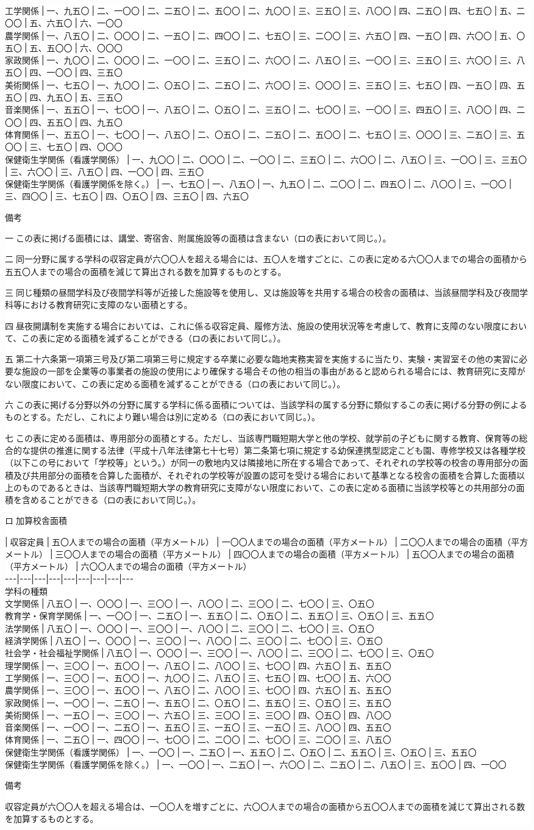 工学関係 | 一、九五〇 | 二、一〇〇 | 二、二五〇 | 二、五〇〇 | 二、九〇〇 | 三、三五〇 | 三、八〇〇 | 四、二五〇 | 四、七五〇 | 五、二〇〇 | 五、六五〇 | 六、一〇〇  
農学関係 | 一、八五〇 | 二、〇〇〇 | 二、一五〇 | 二、四〇〇 | 二、七五〇 | 三、二〇〇 | 三、六五〇 | 四、一五〇 | 四、六〇〇 | 五、〇五〇 | 五、五〇〇 | 六、〇〇〇  
家政関係 | 一、九〇〇 | 二、〇〇〇 | 二、一〇〇 | 二、三五〇 | 二、六〇〇 | 二、八五〇 | 三、一〇〇 | 三、三五〇 | 三、六〇〇 | 三、八五〇 | 四、一〇〇 | 四、三五〇  
美術関係 | 一、七五〇 | 一、九〇〇 | 二、〇五〇 | 二、二五〇 | 二、六〇〇 | 三、〇〇〇 | 三、三五〇 | 三、七五〇 | 四、一五〇 | 四、五五〇 | 四、九五〇 | 五、三五〇  
音楽関係 | 一、五五〇 | 一、七〇〇 | 一、八五〇 | 二、〇五〇 | 二、三五〇 | 二、七〇〇 | 三、一〇〇 | 三、四五〇 | 三、八〇〇 | 四、二〇〇 | 四、五五〇 | 四、九五〇  
体育関係 | 一、五五〇 | 一、七〇〇 | 一、八五〇 | 二、〇五〇 | 二、二五〇 | 二、五〇〇 | 二、七五〇 | 三、〇〇〇 | 三、二五〇 | 三、五〇〇 | 三、七五〇 | 四、〇〇〇  
保健衛生学関係（看護学関係） | 一、九〇〇 | 二、〇〇〇 | 二、一〇〇 | 二、三五〇 | 二、六〇〇 | 二、八五〇 | 三、一〇〇 | 三、三五〇 | 三、六〇〇 | 三、八五〇 | 四、一〇〇 | 四、三五〇  
保健衛生学関係（看護学関係を除く。） | 一、七五〇 | 一、八五〇 | 一、九五〇 | 二、二〇〇 | 二、四五〇 | 二、八〇〇 | 三、一〇〇 | 三、四〇〇 | 三、七五〇 | 四、〇五〇 | 四、三五〇 | 四、六五〇  
  
備考

一 この表に掲げる面積には、講堂、寄宿舎、附属施設等の面積は含まない（ロの表において同じ。）。

二 同一分野に属する学科の収容定員が六〇〇人を超える場合には、五〇人を増すごとに、この表に定める六〇〇人までの場合の面積から五五〇人までの場合の面積を減じて算出される数を加算するものとする。

三 同じ種類の昼間学科及び夜間学科等が近接した施設等を使用し、又は施設等を共用する場合の校舎の面積は、当該昼間学科及び夜間学科等における教育研究に支障のない面積とする。

四 昼夜開講制を実施する場合においては、これに係る収容定員、履修方法、施設の使用状況等を考慮して、教育に支障のない限度において、この表に定める面積を減ずることができる（ロの表において同じ。）。

五 第二十六条第一項第三号及び第二項第三号に規定する卒業に必要な臨地実務実習を実施するに当たり、実験・実習室その他の実習に必要な施設の一部を企業等の事業者の施設の使用により確保する場合その他の相当の事由があると認められる場合には、教育研究に支障がない限度において、この表に定める面積を減ずることができる（ロの表において同じ。）。

六 この表に掲げる分野以外の分野に属する学科に係る面積については、当該学科の属する分野に類似するこの表に掲げる分野の例によるものとする。ただし、これにより難い場合は別に定める（ロの表において同じ。）。

七 この表に定める面積は、専用部分の面積とする。ただし、当該専門職短期大学と他の学校、就学前の子どもに関する教育、保育等の総合的な提供の推進に関する法律（平成十八年法律第七十七号）第二条第七項に規定する幼保連携型認定こども園、専修学校又は各種学校（以下この号において「学校等」という。）が同一の敷地内又は隣接地に所在する場合であって、それぞれの学校等の校舎の専用部分の面積及び共用部分の面積を合算した面積が、それぞれの学校等が設置の認可を受ける場合において基準となる校舎の面積を合算した面積以上のものであるときは、当該専門職短期大学の教育研究に支障がない限度において、この表に定める面積に当該学校等との共用部分の面積を含めることができる（ロの表において同じ。）。

ロ 加算校舎面積

| 収容定員 | 五〇人までの場合の面積（平方メートル） | 一〇〇人までの場合の面積（平方メートル） | 二〇〇人までの場合の面積（平方メートル） | 三〇〇人までの場合の面積（平方メートル） | 四〇〇人までの場合の面積（平方メートル） | 五〇〇人までの場合の面積（平方メートル） | 六〇〇人までの場合の面積（平方メートル）  
---|---|---|---|---|---|---|---|---  
学科の種類  
文学関係 | 八五〇 | 一、〇〇〇 | 一、三〇〇 | 一、八〇〇 | 二、三〇〇 | 二、七〇〇 | 三、〇五〇  
教育学・保育学関係 | 一、一〇〇 | 一、二五〇 | 一、五五〇 | 二、〇五〇 | 二、五五〇 | 三、〇五〇 | 三、五五〇  
法学関係 | 八五〇 | 一、〇〇〇 | 一、三〇〇 | 一、八〇〇 | 二、三〇〇 | 二、七〇〇 | 三、〇五〇  
経済学関係 | 八五〇 | 一、〇〇〇 | 一、三〇〇 | 一、八〇〇 | 二、三〇〇 | 二、七〇〇 | 三、〇五〇  
社会学・社会福祉学関係 | 八五〇 | 一、〇〇〇 | 一、三〇〇 | 一、八〇〇 | 二、三〇〇 | 二、七〇〇 | 三、〇五〇  
理学関係 | 一、三〇〇 | 一、五〇〇 | 一、八五〇 | 二、八〇〇 | 三、七〇〇 | 四、六五〇 | 五、五五〇  
工学関係 | 一、三〇〇 | 一、五〇〇 | 一、九〇〇 | 二、八五〇 | 三、七五〇 | 四、七〇〇 | 五、六〇〇  
農学関係 | 一、三〇〇 | 一、五〇〇 | 一、八五〇 | 二、八〇〇 | 三、七〇〇 | 四、六五〇 | 五、五五〇  
家政関係 | 一、一〇〇 | 一、二五〇 | 一、五五〇 | 二、〇五〇 | 二、五五〇 | 三、〇五〇 | 三、五五〇  
美術関係 | 一、一五〇 | 一、三〇〇 | 一、六五〇 | 三、三〇〇 | 三、三〇〇 | 四、〇五〇 | 四、八〇〇  
音楽関係 | 一、一〇〇 | 一、二五〇 | 一、五五〇 | 三、一五〇 | 三、一五〇 | 三、八〇〇 | 四、五五〇  
体育関係 | 一、二五〇 | 一、四〇〇 | 一、七〇〇 | 二、二〇〇 | 二、七〇〇 | 三、二〇〇 | 三、八五〇  
保健衛生学関係（看護学関係） | 一、一〇〇 | 一、二五〇 | 一、五五〇 | 二、〇五〇 | 二、五五〇 | 三、〇五〇 | 三、五五〇  
保健衛生学関係（看護学関係を除く。） | 一、一〇〇 | 一、二五〇 | 一、六〇〇 | 二、二五〇 | 二、八五〇 | 三、五〇〇 | 四、一〇〇  
  
備考

収容定員が六〇〇人を超える場合は、一〇〇人を増すごとに、六〇〇人までの場合の面積から五〇〇人までの面積を減じて算出される数を加算するものとする。

